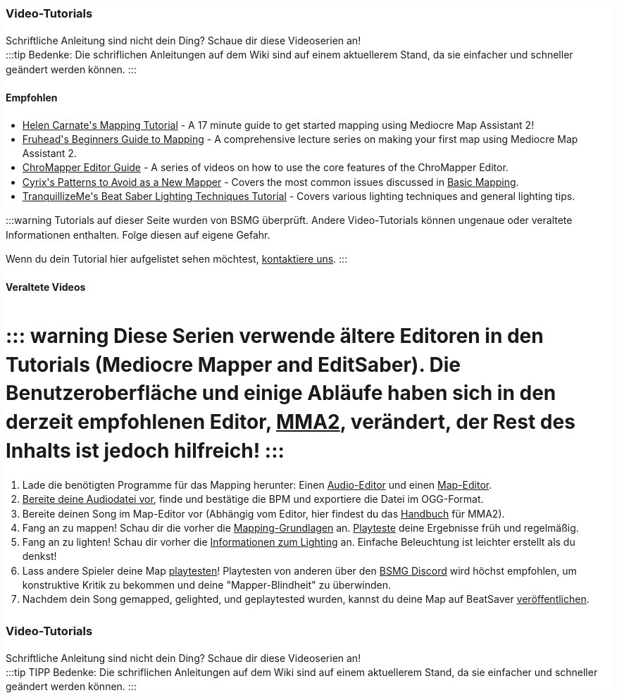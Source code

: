### Video-Tutorials
Schriftliche Anleitung sind nicht dein Ding? Schaue dir diese Videoserien an!  
:::tip Bedenke: Die schriflichen Anleitungen auf dem Wiki sind auf einem aktuellerem Stand, da sie einfacher und schneller geändert werden können. :::

#### Empfohlen

* [Helen Carnate's Mapping Tutorial](https://www.youtube.com/watch?v=6O3sXmh-kAA) - A 17 minute guide to get started mapping using Mediocre Map Assistant 2!
* [Fruhead's Beginners Guide to Mapping](https://www.youtube.com/playlist?list=PL5F3WJ0s0nscdpqiWlOpM_4tJcF-CnWbm) - A comprehensive lecture series on making your first map using Mediocre Map Assistant 2.
* [ChroMapper Editor Guide](https://youtube.com/playlist?list=PLS0PknCDCujE3Tf1pkbkA_uUijkV6v52y) - A series of videos on how to use the core features of the ChroMapper Editor.
* [Cyrix's Patterns to Avoid as a New Mapper](https://www.youtube.com/watch?v=mgGaqZ20Scw) - Covers the most common issues discussed in [Basic Mapping](./basic-mapping.md).
* [TranquillizeMe's Beat Saber Lighting Techniques Tutorial](https://www.youtube.com/watch?v=EDbPRN_u3jc) - Covers various lighting techniques and general lighting tips.

:::warning Tutorials auf dieser Seite wurden von BSMG überprüft. Andere Video-Tutorials können ungenaue oder veraltete Informationen enthalten. Folge diesen auf eigene Gefahr.

Wenn du dein Tutorial hier aufgelistet sehen möchtest, [kontaktiere uns](https://bsmg.dev/contact). :::

#### Veraltete Videos
::: warning Diese Serien verwende ältere Editoren in den Tutorials (Mediocre Mapper and EditSaber). Die Benutzeroberfläche und einige Abläufe haben sich in den derzeit empfohlenen Editor, [MMA2](./mediocre-map-assistant.md), verändert, der Rest des Inhalts ist jedoch hilfreich! :::
=======
1. Lade die benötigten Programme für das Mapping herunter: Einen [Audio-Editor](https://www.audacityteam.org/) und einen [Map-Editor](#hilfsmittel-fur-mapping).
2. [Bereite deine Audiodatei vor](#hilfsmittel-fur-audiobearbeitung), finde und bestätige die BPM und exportiere die Datei im OGG-Format.
3. Bereite deinen Song im Map-Editor vor (Abhängig vom Editor, hier findest du das [Handbuch](./mediocre-map-assistant.md) für MMA2).
4. Fang an zu mappen! Schau dir die vorher die [Mapping-Grundlagen](./basic-mapping.md) an. [Playteste](#playtesting) deine Ergebnisse früh und regelmäßig.
5. Fang an zu lighten! Schau dir vorher die [Informationen zum Lighting](#lighting-methoden) an. Einfache Beleuchtung ist leichter erstellt als du denkst!
6. Lass andere Spieler deine Map [playtesten](#playtesting)! Playtesten von anderen über den [BSMG Discord](https://discord.gg/beatsabermods) wird höchst empfohlen, um konstruktive Kritik zu bekommen und deine "Mapper-Blindheit" zu überwinden.
7. Nachdem dein Song gemapped, gelighted, und geplaytested wurden, kannst du deine Map auf BeatSaver [veröffentlichen](#veroffentlichung-der-map).

### Video-Tutorials
Schriftliche Anleitung sind nicht dein Ding? Schaue dir diese Videoserien an!  
:::tip TIPP
Bedenke: Die schriflichen Anleitungen auf dem Wiki sind auf einem aktuellerem Stand, da sie einfacher und schneller geändert werden können.
:::
